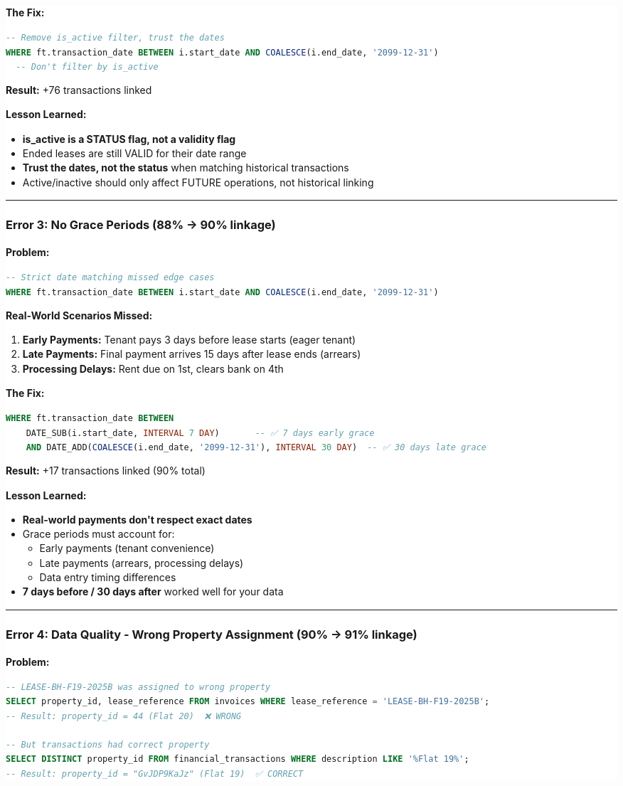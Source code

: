 **The Fix:**
```sql
-- Remove is_active filter, trust the dates
WHERE ft.transaction_date BETWEEN i.start_date AND COALESCE(i.end_date, '2099-12-31')
  -- Don't filter by is_active
```

**Result:** +76 transactions linked

**Lesson Learned:**
- **is_active is a STATUS flag, not a validity flag**
- Ended leases are still VALID for their date range
- **Trust the dates, not the status** when matching historical transactions
- Active/inactive should only affect FUTURE operations, not historical linking

---

### Error 3: No Grace Periods (88% → 90% linkage)

**Problem:**
```sql
-- Strict date matching missed edge cases
WHERE ft.transaction_date BETWEEN i.start_date AND COALESCE(i.end_date, '2099-12-31')
```

**Real-World Scenarios Missed:**
1. **Early Payments:** Tenant pays 3 days before lease starts (eager tenant)
2. **Late Payments:** Final payment arrives 15 days after lease ends (arrears)
3. **Processing Delays:** Rent due on 1st, clears bank on 4th

**The Fix:**
```sql
WHERE ft.transaction_date BETWEEN
    DATE_SUB(i.start_date, INTERVAL 7 DAY)       -- ✅ 7 days early grace
    AND DATE_ADD(COALESCE(i.end_date, '2099-12-31'), INTERVAL 30 DAY)  -- ✅ 30 days late grace
```

**Result:** +17 transactions linked (90% total)

**Lesson Learned:**
- **Real-world payments don't respect exact dates**
- Grace periods must account for:
  - Early payments (tenant convenience)
  - Late payments (arrears, processing delays)
  - Data entry timing differences
- **7 days before / 30 days after** worked well for your data

---

### Error 4: Data Quality - Wrong Property Assignment (90% → 91% linkage)

**Problem:**
```sql
-- LEASE-BH-F19-2025B was assigned to wrong property
SELECT property_id, lease_reference FROM invoices WHERE lease_reference = 'LEASE-BH-F19-2025B';
-- Result: property_id = 44 (Flat 20)  ❌ WRONG

-- But transactions had correct property
SELECT DISTINCT property_id FROM financial_transactions WHERE description LIKE '%Flat 19%';
-- Result: property_id = "GvJDP9KaJz" (Flat 19)  ✅ CORRECT
```
